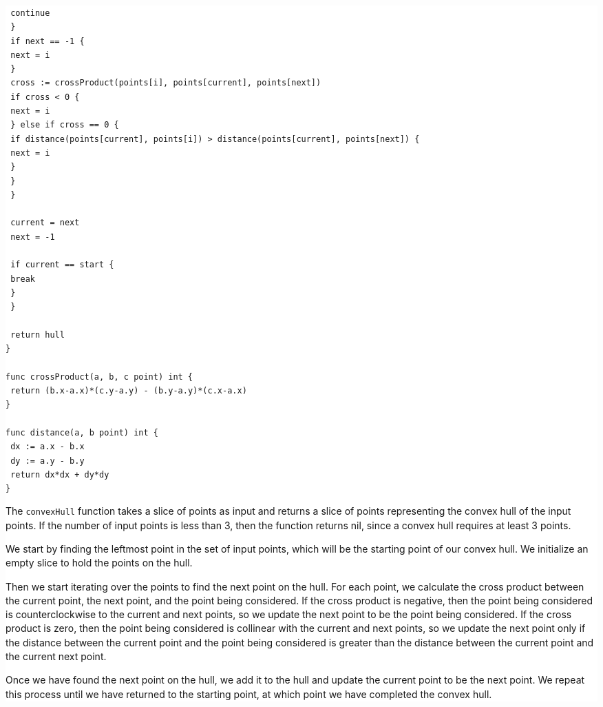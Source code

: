 ```golang
 continue
 }
 if next == -1 {
 next = i
 }
 cross := crossProduct(points[i], points[current], points[next])
 if cross < 0 {
 next = i
 } else if cross == 0 {
 if distance(points[current], points[i]) > distance(points[current], points[next]) {
 next = i
 }
 }
 }

 current = next
 next = -1

 if current == start {
 break
 }
 }

 return hull
}

func crossProduct(a, b, c point) int {
 return (b.x-a.x)*(c.y-a.y) - (b.y-a.y)*(c.x-a.x)
}

func distance(a, b point) int {
 dx := a.x - b.x
 dy := a.y - b.y
 return dx*dx + dy*dy
}
```
The `convexHull` function takes a slice of points as input and returns a slice of points representing the convex hull of the input points. If the number of input points is less than 3, then the function returns nil, since a convex hull requires at least 3 points.

We start by finding the leftmost point in the set of input points, which will be the starting point of our convex hull. We initialize an empty slice to hold the points on the hull.

Then we start iterating over the points to find the next point on the hull. For each point, we calculate the cross product between the current point, the next point, and the point being considered. If the cross product is negative, then the point being considered is counterclockwise to the current and next points, so we update the next point to be the point being considered. If the cross product is zero, then the point being considered is collinear with the current and next points, so we update the next point only if the distance between the current point and the point being considered is greater than the distance between the current point and the current next point.

Once we have found the next point on the hull, we add it to the hull and update the current point to be the next point. We repeat this process until we have returned to the starting point, at which point we have completed the convex hull.
